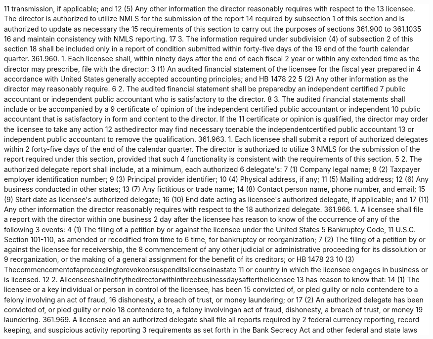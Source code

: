 11 transmission, if applicable; and
12 (5) Any other information the director reasonably requires with respect to the
13 licensee. The director is authorized to utilize NMLS for the submission of the report
14 required by subsection 1 of this section and is authorized to update as necessary the
15 requirements of this section to carry out the purposes of sections 361.900 to 361.1035
16 and maintain consistency with NMLS reporting.
17 3. The information required under subdivision (4) of subsection 2 of this section
18 shall be included only in a report of condition submitted within forty-five days of the
19 end of the fourth calendar quarter.
361.960. 1. Each licensee shall, within ninety days after the end of each fiscal
2 year or within any extended time as the director may prescribe, file with the director:
3 (1) An audited financial statement of the licensee for the fiscal year prepared in
4 accordance with United States generally accepted accounting principles; and
HB 1478 22
5 (2) Any other information as the director may reasonably require.
6 2. The audited financial statement shall be preparedby an independent certified
7 public accountant or independent public accountant who is satisfactory to the director.
8 3. The audited financial statements shall include or be accompanied by a
9 certificate of opinion of the independent certified public accountant or independent
10 public accountant that is satisfactory in form and content to the director. If the
11 certificate or opinion is qualified, the director may order the licensee to take any action
12 asthedirector may find necessary toenable the independentcertified public accountant
13 or independent public accountant to remove the qualification.
361.963. 1. Each licensee shall submit a report of authorized delegates within
2 forty-five days of the end of the calendar quarter. The director is authorized to utilize
3 NMLS for the submission of the report required under this section, provided that such
4 functionality is consistent with the requirements of this section.
5 2. The authorized delegate report shall include, at a minimum, each authorized
6 delegate's:
7 (1) Company legal name;
8 (2) Taxpayer employer identification number;
9 (3) Principal provider identifier;
10 (4) Physical address, if any;
11 (5) Mailing address;
12 (6) Any business conducted in other states;
13 (7) Any fictitious or trade name;
14 (8) Contact person name, phone number, and email;
15 (9) Start date as licensee's authorized delegate;
16 (10) End date acting as licensee's authorized delegate, if applicable; and
17 (11) Any other information the director reasonably requires with respect to the
18 authorized delegate.
361.966. 1. A licensee shall file a report with the director within one business
2 day after the licensee has reason to know of the occurrence of any of the following
3 events:
4 (1) The filing of a petition by or against the licensee under the United States
5 Bankruptcy Code, 11 U.S.C. Section 101-110, as amended or recodified from time to
6 time, for bankruptcy or reorganization;
7 (2) The filing of a petition by or against the licensee for receivership, the
8 commencement of any other judicial or administrative proceeding for its dissolution or
9 reorganization, or the making of a general assignment for the benefit of its creditors; or
HB 1478 23
10 (3) Thecommencementofaproceedingtorevokeorsuspenditslicenseinastate
11 or country in which the licensee engages in business or is licensed.
12 2. Alicenseeshallnotifythedirectorwithinthreebusinessdaysafterthelicensee
13 has reason to know that:
14 (1) The licensee or a key individual or person in control of the licensee, has been
15 convicted of, or pled guilty or nolo contendere to a felony involving an act of fraud,
16 dishonesty, a breach of trust, or money laundering; or
17 (2) An authorized delegate has been convicted of, or pled guilty or nolo
18 contendere to, a felony involvingan act of fraud, dishonesty, a breach of trust, or money
19 laundering.
361.969. A licensee and an authorized delegate shall file all reports required by
2 federal currency reporting, record keeping, and suspicious activity reporting
3 requirements as set forth in the Bank Secrecy Act and other federal and state laws